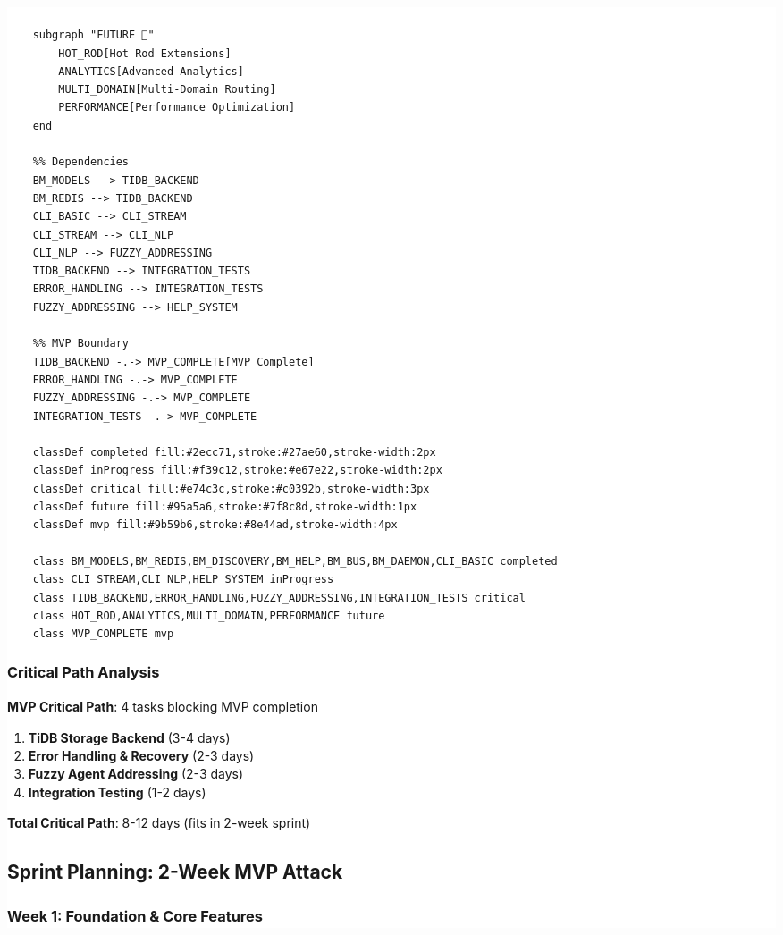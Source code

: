 ```mermaid
    
    subgraph "FUTURE 🔮"
        HOT_ROD[Hot Rod Extensions]
        ANALYTICS[Advanced Analytics]
        MULTI_DOMAIN[Multi-Domain Routing]
        PERFORMANCE[Performance Optimization]
    end
    
    %% Dependencies
    BM_MODELS --> TIDB_BACKEND
    BM_REDIS --> TIDB_BACKEND
    CLI_BASIC --> CLI_STREAM
    CLI_STREAM --> CLI_NLP
    CLI_NLP --> FUZZY_ADDRESSING
    TIDB_BACKEND --> INTEGRATION_TESTS
    ERROR_HANDLING --> INTEGRATION_TESTS
    FUZZY_ADDRESSING --> HELP_SYSTEM
    
    %% MVP Boundary
    TIDB_BACKEND -.-> MVP_COMPLETE[MVP Complete]
    ERROR_HANDLING -.-> MVP_COMPLETE
    FUZZY_ADDRESSING -.-> MVP_COMPLETE
    INTEGRATION_TESTS -.-> MVP_COMPLETE
    
    classDef completed fill:#2ecc71,stroke:#27ae60,stroke-width:2px
    classDef inProgress fill:#f39c12,stroke:#e67e22,stroke-width:2px
    classDef critical fill:#e74c3c,stroke:#c0392b,stroke-width:3px
    classDef future fill:#95a5a6,stroke:#7f8c8d,stroke-width:1px
    classDef mvp fill:#9b59b6,stroke:#8e44ad,stroke-width:4px
    
    class BM_MODELS,BM_REDIS,BM_DISCOVERY,BM_HELP,BM_BUS,BM_DAEMON,CLI_BASIC completed
    class CLI_STREAM,CLI_NLP,HELP_SYSTEM inProgress
    class TIDB_BACKEND,ERROR_HANDLING,FUZZY_ADDRESSING,INTEGRATION_TESTS critical
    class HOT_ROD,ANALYTICS,MULTI_DOMAIN,PERFORMANCE future
    class MVP_COMPLETE mvp
```

### Critical Path Analysis

**MVP Critical Path**: 4 tasks blocking MVP completion
1. **TiDB Storage Backend** (3-4 days)
2. **Error Handling & Recovery** (2-3 days) 
3. **Fuzzy Agent Addressing** (2-3 days)
4. **Integration Testing** (1-2 days)

**Total Critical Path**: 8-12 days (fits in 2-week sprint)

## Sprint Planning: 2-Week MVP Attack

### Week 1: Foundation & Core Features
